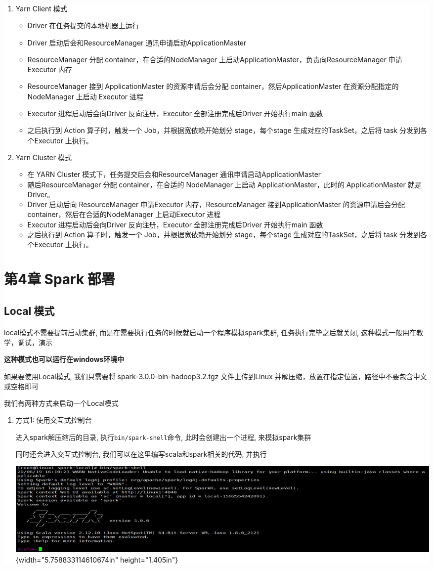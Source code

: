 1. Yarn Client 模式

   - Driver 在任务提交的本地机器上运行

   - Driver 启动后会和ResourceManager 通讯申请启动ApplicationMaster

   - ResourceManager 分配 container，在合适的NodeManager 上启动ApplicationMaster，负责向ResourceManager 申请 Executor 内存

   - ResourceManager 接到 ApplicationMaster 的资源申请后会分配 container，然后ApplicationMaster 在资源分配指定的NodeManager 上启动 Executor 进程

   - Executor 进程启动后会向Driver 反向注册，Executor 全部注册完成后Driver 开始执行main 函数

   - 之后执行到 Action 算子时，触发一个 Job，并根据宽依赖开始划分 stage，每个stage 生成对应的TaskSet，之后将 task 分发到各个Executor 上执行。


2. Yarn Cluster 模式
   - 在 YARN Cluster 模式下，任务提交后会和ResourceManager 通讯申请启动ApplicationMaster
   - 随后ResourceManager 分配 container，在合适的 NodeManager 上启动 ApplicationMaster，此时的 ApplicationMaster 就是Driver。
   - Driver 启动后向 ResourceManager 申请Executor 内存，ResourceManager 接到ApplicationMaster 的资源申请后会分配container，然后在合适的NodeManager 上启动Executor 进程
   - Executor 进程启动后会向Driver 反向注册，Executor 全部注册完成后Driver 开始执行main 函数
   - 之后执行到 Action 算子时，触发一个 Job，并根据宽依赖开始划分 stage，每个stage 生成对应的TaskSet，之后将 task 分发到各个Executor 上执行。





# 第4章 Spark 部署



## Local 模式

local模式不需要提前启动集群, 而是在需要执行任务的时候就启动一个程序模拟spark集群, 任务执行完毕之后就关闭, 这种模式一般用在教学，调试，演示



**这种模式也可以运行在windows环境中**



如果要使用Local模式, 我们只需要将 spark-3.0.0-bin-hadoop3.2.tgz 文件上传到Linux 并解压缩，放置在指定位置，路径中不要包含中文或空格即可



我们有两种方式来启动一个Local模式

1. 方式1:  使用交互式控制台

   进入spark解压缩后的目录, 执行`bin/spark-shell`命令, 此时会创建出一个进程, 来模拟spark集群

   同时还会进入交互式控制台, 我们可以在这里编写scala和spark相关的代码, 并执行

   ![](img/01_Spark/image12.jpeg){width="5.758833114610674in" height="1.405in"}
